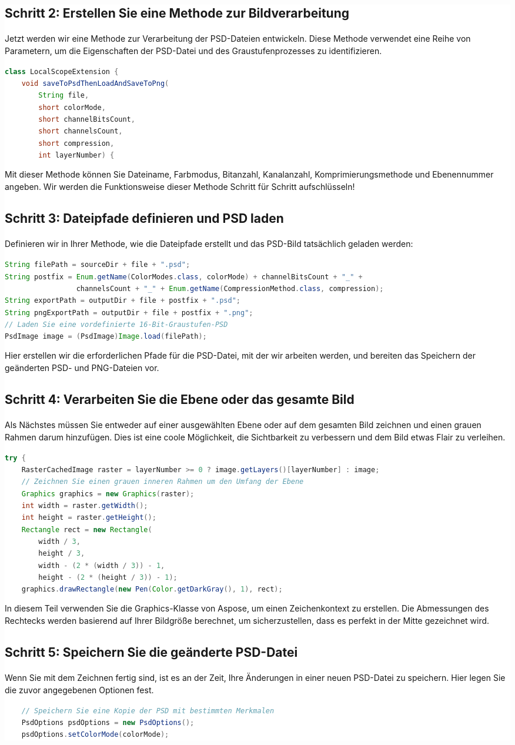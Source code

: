## Schritt 2: Erstellen Sie eine Methode zur Bildverarbeitung
Jetzt werden wir eine Methode zur Verarbeitung der PSD-Dateien entwickeln. Diese Methode verwendet eine Reihe von Parametern, um die Eigenschaften der PSD-Datei und des Graustufenprozesses zu identifizieren.
```java
class LocalScopeExtension {
    void saveToPsdThenLoadAndSaveToPng(
        String file,
        short colorMode,
        short channelBitsCount,
        short channelsCount,
        short compression,
        int layerNumber) {
```
Mit dieser Methode können Sie Dateiname, Farbmodus, Bitanzahl, Kanalanzahl, Komprimierungsmethode und Ebenennummer angeben. Wir werden die Funktionsweise dieser Methode Schritt für Schritt aufschlüsseln!
## Schritt 3: Dateipfade definieren und PSD laden
Definieren wir in Ihrer Methode, wie die Dateipfade erstellt und das PSD-Bild tatsächlich geladen werden:
```java
String filePath = sourceDir + file + ".psd";
String postfix = Enum.getName(ColorModes.class, colorMode) + channelBitsCount + "_" +
                 channelsCount + "_" + Enum.getName(CompressionMethod.class, compression);
String exportPath = outputDir + file + postfix + ".psd";
String pngExportPath = outputDir + file + postfix + ".png";
// Laden Sie eine vordefinierte 16-Bit-Graustufen-PSD
PsdImage image = (PsdImage)Image.load(filePath);
```
Hier erstellen wir die erforderlichen Pfade für die PSD-Datei, mit der wir arbeiten werden, und bereiten das Speichern der geänderten PSD- und PNG-Dateien vor.
## Schritt 4: Verarbeiten Sie die Ebene oder das gesamte Bild
Als Nächstes müssen Sie entweder auf einer ausgewählten Ebene oder auf dem gesamten Bild zeichnen und einen grauen Rahmen darum hinzufügen. Dies ist eine coole Möglichkeit, die Sichtbarkeit zu verbessern und dem Bild etwas Flair zu verleihen.
```java
try {
    RasterCachedImage raster = layerNumber >= 0 ? image.getLayers()[layerNumber] : image;
    // Zeichnen Sie einen grauen inneren Rahmen um den Umfang der Ebene
    Graphics graphics = new Graphics(raster);
    int width = raster.getWidth();
    int height = raster.getHeight();
    Rectangle rect = new Rectangle(
        width / 3,
        height / 3,
        width - (2 * (width / 3)) - 1,
        height - (2 * (height / 3)) - 1);
    graphics.drawRectangle(new Pen(Color.getDarkGray(), 1), rect);
```
In diesem Teil verwenden Sie die Graphics-Klasse von Aspose, um einen Zeichenkontext zu erstellen. Die Abmessungen des Rechtecks werden basierend auf Ihrer Bildgröße berechnet, um sicherzustellen, dass es perfekt in der Mitte gezeichnet wird.
## Schritt 5: Speichern Sie die geänderte PSD-Datei
Wenn Sie mit dem Zeichnen fertig sind, ist es an der Zeit, Ihre Änderungen in einer neuen PSD-Datei zu speichern. Hier legen Sie die zuvor angegebenen Optionen fest.
```java
    // Speichern Sie eine Kopie der PSD mit bestimmten Merkmalen
    PsdOptions psdOptions = new PsdOptions();
    psdOptions.setColorMode(colorMode);
```